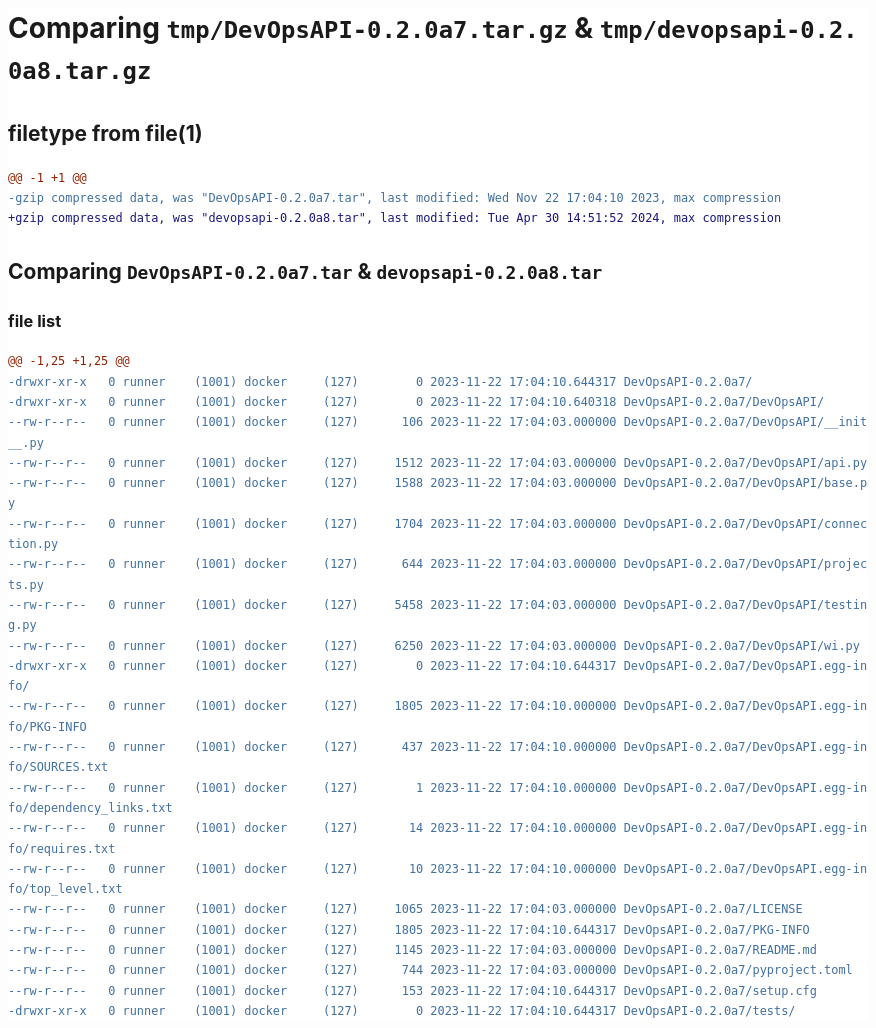 # Comparing `tmp/DevOpsAPI-0.2.0a7.tar.gz` & `tmp/devopsapi-0.2.0a8.tar.gz`

## filetype from file(1)

```diff
@@ -1 +1 @@
-gzip compressed data, was "DevOpsAPI-0.2.0a7.tar", last modified: Wed Nov 22 17:04:10 2023, max compression
+gzip compressed data, was "devopsapi-0.2.0a8.tar", last modified: Tue Apr 30 14:51:52 2024, max compression
```

## Comparing `DevOpsAPI-0.2.0a7.tar` & `devopsapi-0.2.0a8.tar`

### file list

```diff
@@ -1,25 +1,25 @@
-drwxr-xr-x   0 runner    (1001) docker     (127)        0 2023-11-22 17:04:10.644317 DevOpsAPI-0.2.0a7/
-drwxr-xr-x   0 runner    (1001) docker     (127)        0 2023-11-22 17:04:10.640318 DevOpsAPI-0.2.0a7/DevOpsAPI/
--rw-r--r--   0 runner    (1001) docker     (127)      106 2023-11-22 17:04:03.000000 DevOpsAPI-0.2.0a7/DevOpsAPI/__init__.py
--rw-r--r--   0 runner    (1001) docker     (127)     1512 2023-11-22 17:04:03.000000 DevOpsAPI-0.2.0a7/DevOpsAPI/api.py
--rw-r--r--   0 runner    (1001) docker     (127)     1588 2023-11-22 17:04:03.000000 DevOpsAPI-0.2.0a7/DevOpsAPI/base.py
--rw-r--r--   0 runner    (1001) docker     (127)     1704 2023-11-22 17:04:03.000000 DevOpsAPI-0.2.0a7/DevOpsAPI/connection.py
--rw-r--r--   0 runner    (1001) docker     (127)      644 2023-11-22 17:04:03.000000 DevOpsAPI-0.2.0a7/DevOpsAPI/projects.py
--rw-r--r--   0 runner    (1001) docker     (127)     5458 2023-11-22 17:04:03.000000 DevOpsAPI-0.2.0a7/DevOpsAPI/testing.py
--rw-r--r--   0 runner    (1001) docker     (127)     6250 2023-11-22 17:04:03.000000 DevOpsAPI-0.2.0a7/DevOpsAPI/wi.py
-drwxr-xr-x   0 runner    (1001) docker     (127)        0 2023-11-22 17:04:10.644317 DevOpsAPI-0.2.0a7/DevOpsAPI.egg-info/
--rw-r--r--   0 runner    (1001) docker     (127)     1805 2023-11-22 17:04:10.000000 DevOpsAPI-0.2.0a7/DevOpsAPI.egg-info/PKG-INFO
--rw-r--r--   0 runner    (1001) docker     (127)      437 2023-11-22 17:04:10.000000 DevOpsAPI-0.2.0a7/DevOpsAPI.egg-info/SOURCES.txt
--rw-r--r--   0 runner    (1001) docker     (127)        1 2023-11-22 17:04:10.000000 DevOpsAPI-0.2.0a7/DevOpsAPI.egg-info/dependency_links.txt
--rw-r--r--   0 runner    (1001) docker     (127)       14 2023-11-22 17:04:10.000000 DevOpsAPI-0.2.0a7/DevOpsAPI.egg-info/requires.txt
--rw-r--r--   0 runner    (1001) docker     (127)       10 2023-11-22 17:04:10.000000 DevOpsAPI-0.2.0a7/DevOpsAPI.egg-info/top_level.txt
--rw-r--r--   0 runner    (1001) docker     (127)     1065 2023-11-22 17:04:03.000000 DevOpsAPI-0.2.0a7/LICENSE
--rw-r--r--   0 runner    (1001) docker     (127)     1805 2023-11-22 17:04:10.644317 DevOpsAPI-0.2.0a7/PKG-INFO
--rw-r--r--   0 runner    (1001) docker     (127)     1145 2023-11-22 17:04:03.000000 DevOpsAPI-0.2.0a7/README.md
--rw-r--r--   0 runner    (1001) docker     (127)      744 2023-11-22 17:04:03.000000 DevOpsAPI-0.2.0a7/pyproject.toml
--rw-r--r--   0 runner    (1001) docker     (127)      153 2023-11-22 17:04:10.644317 DevOpsAPI-0.2.0a7/setup.cfg
-drwxr-xr-x   0 runner    (1001) docker     (127)        0 2023-11-22 17:04:10.644317 DevOpsAPI-0.2.0a7/tests/
```